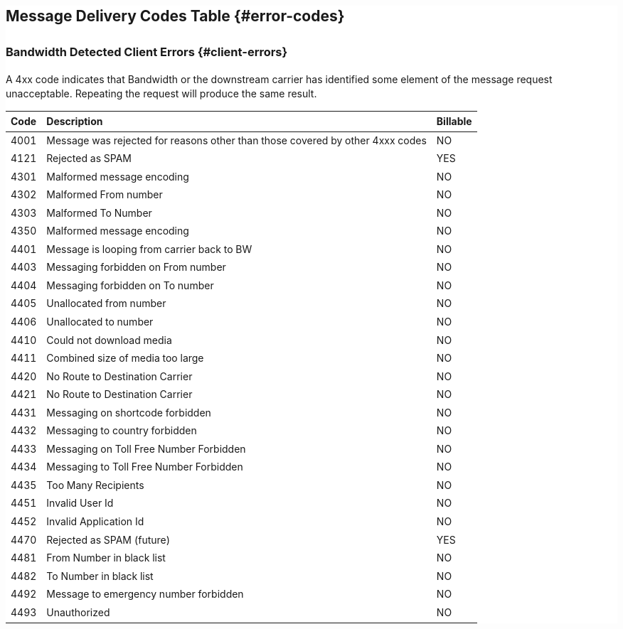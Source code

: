 
## Message Delivery Codes Table {#error-codes}

### Bandwidth Detected Client Errors {#client-errors}

A 4xx code indicates that Bandwidth or the downstream carrier has identified some element of the message request unacceptable.  Repeating the request will produce the same result.

| Code | Description                                                                   | Billable |
|:-----|:------------------------------------------------------------------------------|:---------|
| 4001 | Message was rejected for reasons other than those covered by other 4xxx codes | NO       |
| 4121 | Rejected as SPAM                                                              | YES      |
| 4301 | Malformed message encoding                                                    | NO       |
| 4302 | Malformed From number                                                         | NO       |
| 4303 | Malformed To Number                                                           | NO       |
| 4350 | Malformed message encoding                                                    | NO       |
| 4401 | Message is looping from carrier back to BW                                    | NO       |
| 4403 | Messaging forbidden on From number                                            | NO       |
| 4404 | Messaging forbidden on To number                                              | NO       |
| 4405 | Unallocated from number                                                       | NO       |
| 4406 | Unallocated to number                                                         | NO       |
| 4410 | Could not download media                                                      | NO       |
| 4411 | Combined size of media too large                                              | NO       |
| 4420 | No Route to Destination Carrier                                               | NO       |
| 4421 | No Route to Destination Carrier                                               | NO       |
| 4431 | Messaging on shortcode forbidden                                              | NO       |
| 4432 | Messaging to country forbidden                                                | NO       |
| 4433 | Messaging on Toll Free Number Forbidden                                       | NO       |
| 4434 | Messaging to Toll Free Number Forbidden                                       | NO       |
| 4435 | Too Many Recipients                                                           | NO       |
| 4451 | Invalid User Id                                                               | NO       |
| 4452 | Invalid Application Id                                                        | NO       |
| 4470 | Rejected as SPAM (future)                                                     | YES      |
| 4481 | From Number in black list                                                     | NO       |
| 4482 | To Number in black list                                                       | NO       |
| 4492 | Message to emergency number forbidden                                         | NO       |
| 4493 | Unauthorized                                                                  | NO       |
